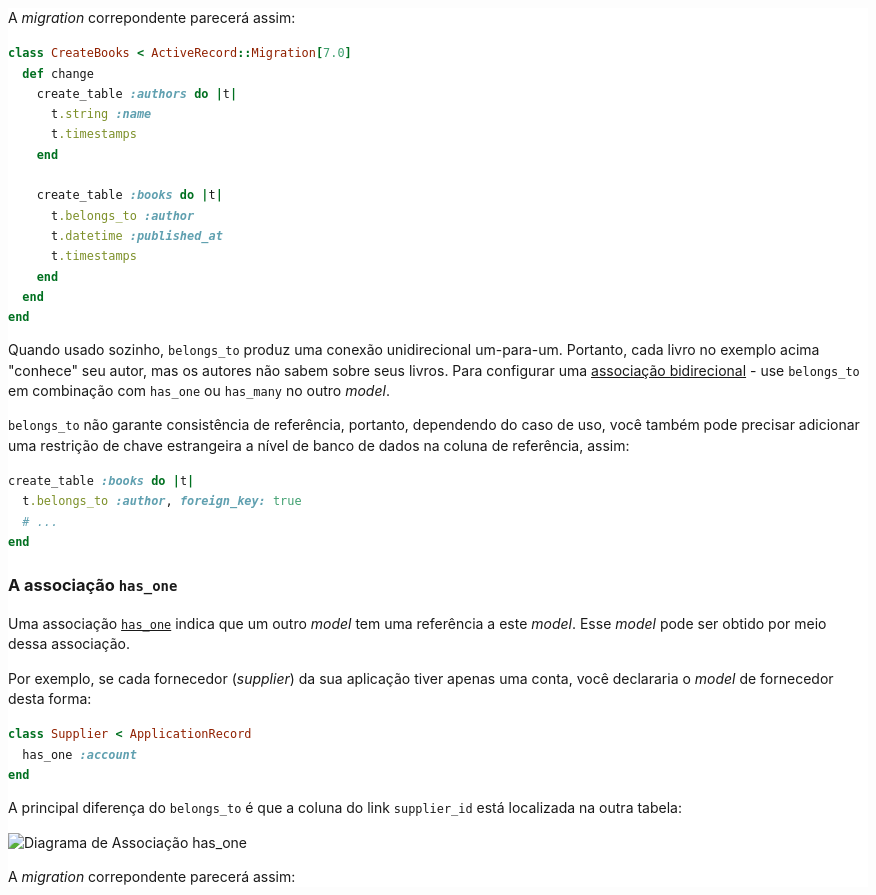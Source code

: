 A _migration_ correpondente parecerá assim:

```ruby
class CreateBooks < ActiveRecord::Migration[7.0]
  def change
    create_table :authors do |t|
      t.string :name
      t.timestamps
    end

    create_table :books do |t|
      t.belongs_to :author
      t.datetime :published_at
      t.timestamps
    end
  end
end
```

Quando usado sozinho, `belongs_to` produz uma conexão unidirecional um-para-um. Portanto, cada livro no exemplo acima "conhece" seu autor, mas os autores não sabem sobre seus livros.
Para configurar uma [associação bidirecional](#associacoes-bidirecionais) - use `belongs_to` em combinação com `has_one` ou `has_many` no outro _model_.

`belongs_to` não garante consistência de referência, portanto, dependendo do caso de uso, você também pode precisar adicionar uma restrição de chave estrangeira a nível de banco de dados na coluna de referência, assim:

```ruby
create_table :books do |t|
  t.belongs_to :author, foreign_key: true
  # ...
end
```

### A associação `has_one`

Uma associação [`has_one`][] indica que um outro _model_ tem uma referência a este _model_. Esse _model_ pode ser obtido por meio dessa associação.

Por exemplo, se cada fornecedor (_supplier_) da sua aplicação tiver apenas uma conta, você declararia o _model_ de fornecedor desta forma:

```ruby
class Supplier < ApplicationRecord
  has_one :account
end
```

A principal diferença do `belongs_to` é que a coluna do link `supplier_id` está localizada na outra tabela:

![Diagrama de Associação has_one](images/association_basics/has_one.png)

A _migration_ correpondente parecerá assim:


[`belongs_to`]: https://api.rubyonrails.org/classes/ActiveRecord/Associations/ClassMethods.html#method-i-belongs_to
[`has_and_belongs_to_many`]: https://api.rubyonrails.org/classes/ActiveRecord/Associations/ClassMethods.html#method-i-has_and_belongs_to_many
[`has_many`]: https://api.rubyonrails.org/classes/ActiveRecord/Associations/ClassMethods.html#method-i-has_many
[`has_one`]: https://api.rubyonrails.org/classes/ActiveRecord/Associations/ClassMethods.html#method-i-has_one
[`config.active_record.automatic_scope_inversing`]: configuring.html#config-active-record-automatic-scope-inversing
[`collection<<`]: https://api.rubyonrails.org/classes/ActiveRecord/Associations/CollectionProxy.html#method-i-3C-3C
[`collection.build`]: https://api.rubyonrails.org/classes/ActiveRecord/Associations/CollectionProxy.html#method-i-build
[`collection.clear`]: https://api.rubyonrails.org/classes/ActiveRecord/Associations/CollectionProxy.html#method-i-clear
[`collection.create`]: https://api.rubyonrails.org/classes/ActiveRecord/Associations/CollectionProxy.html#method-i-create
[`collection.create!`]: https://api.rubyonrails.org/classes/ActiveRecord/Associations/CollectionProxy.html#method-i-create-21
[`collection.delete`]: https://api.rubyonrails.org/classes/ActiveRecord/Associations/CollectionProxy.html#method-i-delete
[`collection.destroy`]: https://api.rubyonrails.org/classes/ActiveRecord/Associations/CollectionProxy.html#method-i-destroy
[`collection.empty?`]: https://api.rubyonrails.org/classes/ActiveRecord/Associations/CollectionProxy.html#method-i-empty-3F
[`collection.exists?`]: https://api.rubyonrails.org/classes/ActiveRecord/FinderMethods.html#method-i-exists-3F
[`collection.find`]: https://api.rubyonrails.org/classes/ActiveRecord/Associations/CollectionProxy.html#method-i-find
[`collection.reload`]: https://api.rubyonrails.org/classes/ActiveRecord/Associations/CollectionProxy.html#method-i-reload
[`collection.size`]: https://api.rubyonrails.org/classes/ActiveRecord/Associations/CollectionProxy.html#method-i-size
[`collection.where`]: https://api.rubyonrails.org/classes/ActiveRecord/QueryMethods.html#method-i-where